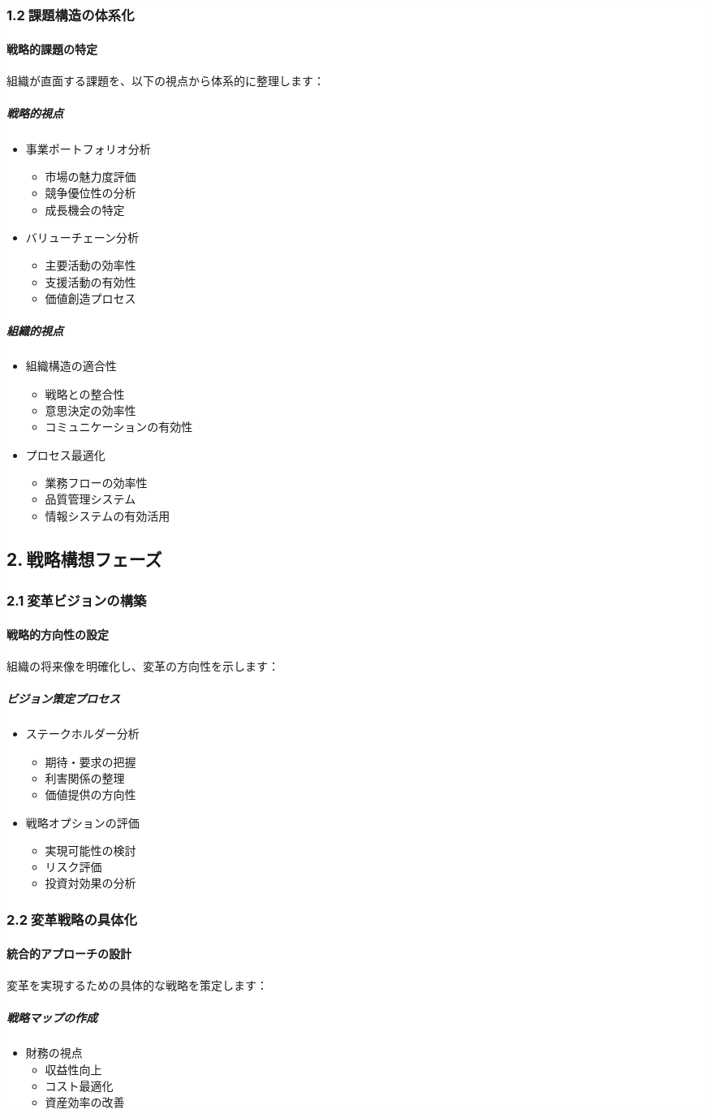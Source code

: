### 1.2 課題構造の体系化

#### 戦略的課題の特定
組織が直面する課題を、以下の視点から体系的に整理します：

##### 戦略的視点
- 事業ポートフォリオ分析
  - 市場の魅力度評価
  - 競争優位性の分析
  - 成長機会の特定

- バリューチェーン分析
  - 主要活動の効率性
  - 支援活動の有効性
  - 価値創造プロセス

##### 組織的視点
- 組織構造の適合性
  - 戦略との整合性
  - 意思決定の効率性
  - コミュニケーションの有効性

- プロセス最適化
  - 業務フローの効率性
  - 品質管理システム
  - 情報システムの有効活用

## 2. 戦略構想フェーズ

### 2.1 変革ビジョンの構築

#### 戦略的方向性の設定
組織の将来像を明確化し、変革の方向性を示します：

##### ビジョン策定プロセス
- ステークホルダー分析
  - 期待・要求の把握
  - 利害関係の整理
  - 価値提供の方向性

- 戦略オプションの評価
  - 実現可能性の検討
  - リスク評価
  - 投資対効果の分析

### 2.2 変革戦略の具体化

#### 統合的アプローチの設計
変革を実現するための具体的な戦略を策定します：

##### 戦略マップの作成
- 財務の視点
  - 収益性向上
  - コスト最適化
  - 資産効率の改善

